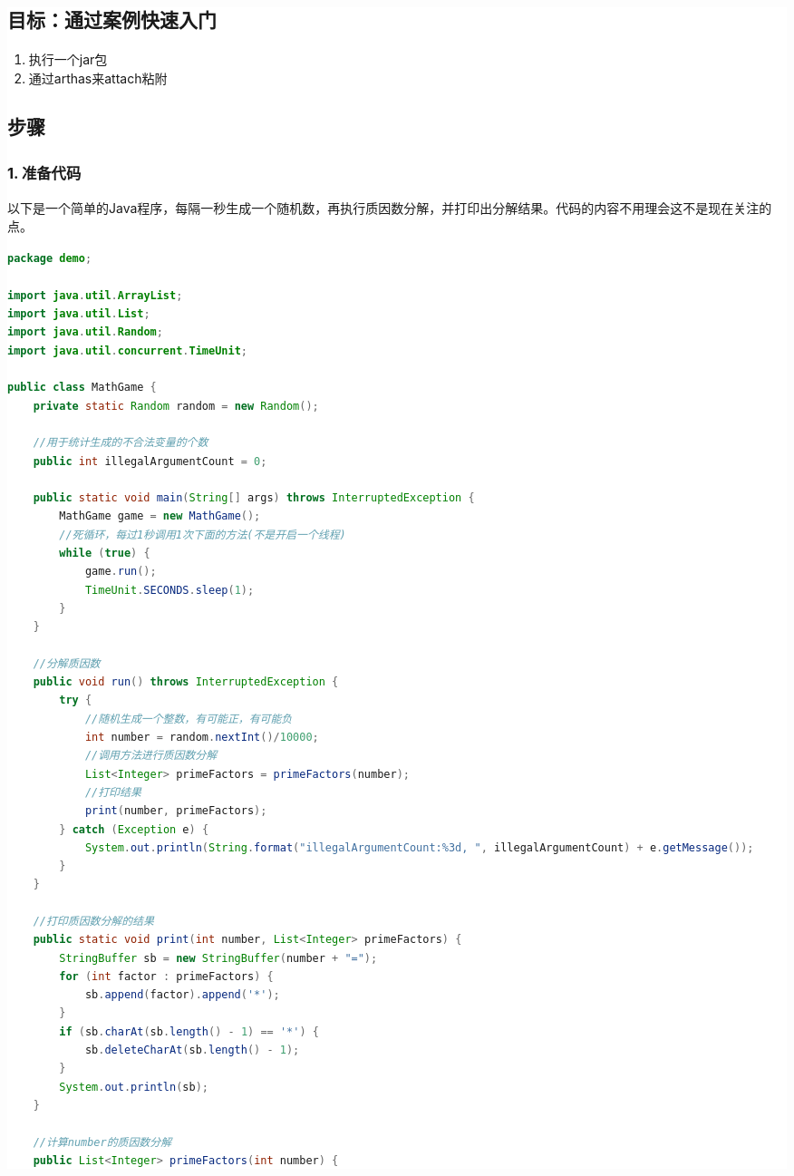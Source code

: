 ## 目标：通过案例快速入门

1. 执行一个jar包
2. 通过arthas来attach粘附

## 步骤

### 1. 准备代码

以下是一个简单的Java程序，每隔一秒生成一个随机数，再执行质因数分解，并打印出分解结果。代码的内容不用理会这不是现在关注的点。

```java
package demo;

import java.util.ArrayList;
import java.util.List;
import java.util.Random;
import java.util.concurrent.TimeUnit;

public class MathGame {
    private static Random random = new Random();
		
    //用于统计生成的不合法变量的个数
    public int illegalArgumentCount = 0;

    public static void main(String[] args) throws InterruptedException {
        MathGame game = new MathGame();
        //死循环，每过1秒调用1次下面的方法(不是开启一个线程)
        while (true) {
            game.run();
            TimeUnit.SECONDS.sleep(1);
        }
    }

    //分解质因数
    public void run() throws InterruptedException {
        try {
            //随机生成一个整数，有可能正，有可能负
            int number = random.nextInt()/10000;
            //调用方法进行质因数分解
            List<Integer> primeFactors = primeFactors(number);
            //打印结果
            print(number, primeFactors);
        } catch (Exception e) {
            System.out.println(String.format("illegalArgumentCount:%3d, ", illegalArgumentCount) + e.getMessage());
        }
    }
    
    //打印质因数分解的结果
    public static void print(int number, List<Integer> primeFactors) {
        StringBuffer sb = new StringBuffer(number + "=");
        for (int factor : primeFactors) {
            sb.append(factor).append('*');
        }
        if (sb.charAt(sb.length() - 1) == '*') {
            sb.deleteCharAt(sb.length() - 1);
        }
        System.out.println(sb);
    }

    //计算number的质因数分解
    public List<Integer> primeFactors(int number) {
```